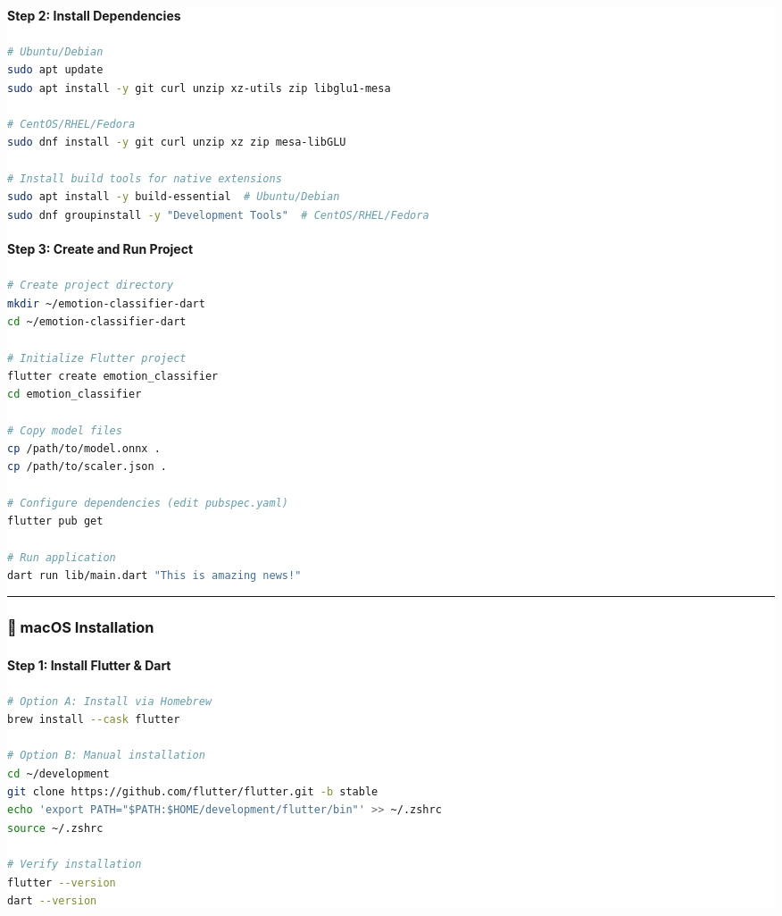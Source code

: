 #### Step 2: Install Dependencies
```bash
# Ubuntu/Debian
sudo apt update
sudo apt install -y git curl unzip xz-utils zip libglu1-mesa

# CentOS/RHEL/Fedora
sudo dnf install -y git curl unzip xz zip mesa-libGLU

# Install build tools for native extensions
sudo apt install -y build-essential  # Ubuntu/Debian
sudo dnf groupinstall -y "Development Tools"  # CentOS/RHEL/Fedora
```

#### Step 3: Create and Run Project
```bash
# Create project directory
mkdir ~/emotion-classifier-dart
cd ~/emotion-classifier-dart

# Initialize Flutter project
flutter create emotion_classifier
cd emotion_classifier

# Copy model files
cp /path/to/model.onnx .
cp /path/to/scaler.json .

# Configure dependencies (edit pubspec.yaml)
flutter pub get

# Run application
dart run lib/main.dart "This is amazing news!"
```

---

### 🍎 macOS Installation

#### Step 1: Install Flutter & Dart
```bash
# Option A: Install via Homebrew
brew install --cask flutter

# Option B: Manual installation
cd ~/development
git clone https://github.com/flutter/flutter.git -b stable
echo 'export PATH="$PATH:$HOME/development/flutter/bin"' >> ~/.zshrc
source ~/.zshrc

# Verify installation
flutter --version
dart --version
```
